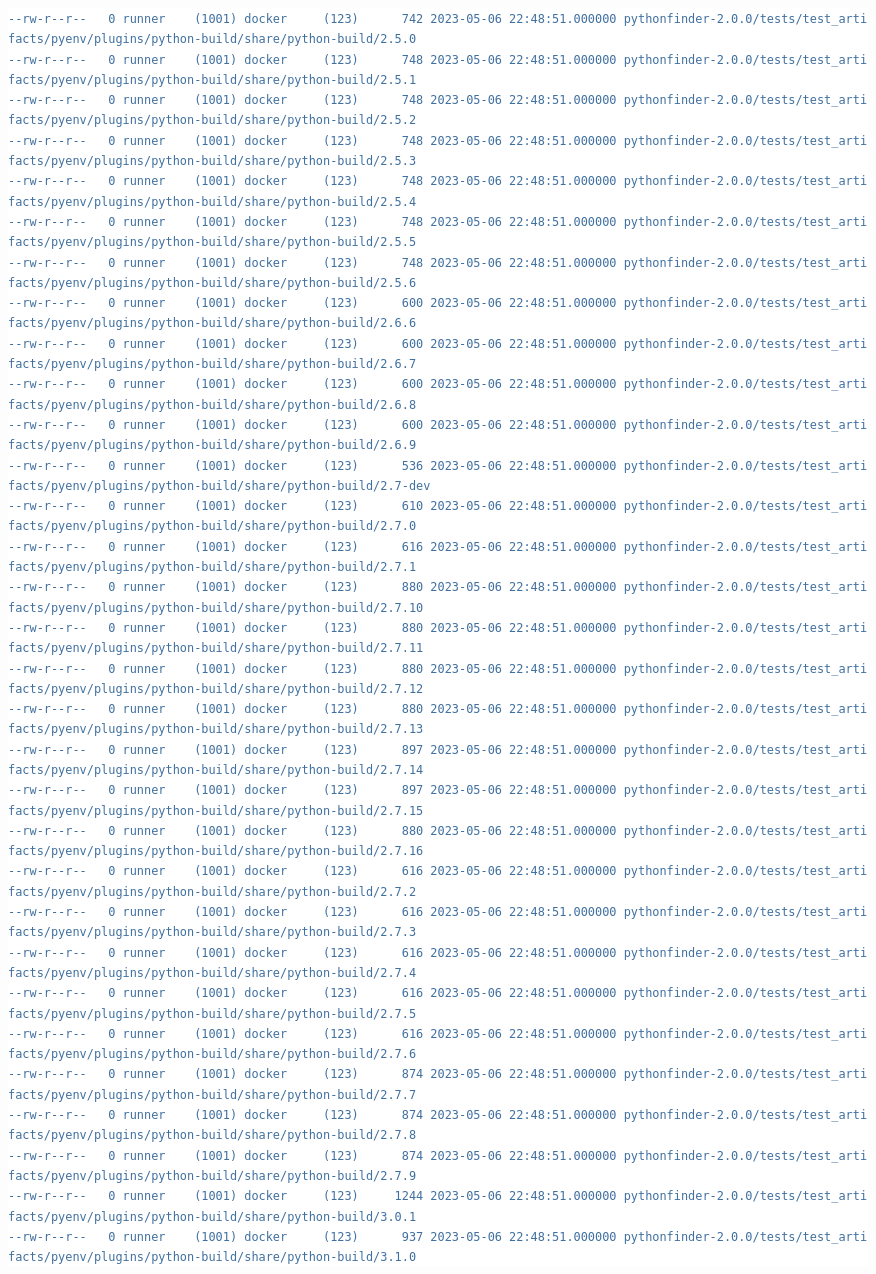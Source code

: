 ```diff
--rw-r--r--   0 runner    (1001) docker     (123)      742 2023-05-06 22:48:51.000000 pythonfinder-2.0.0/tests/test_artifacts/pyenv/plugins/python-build/share/python-build/2.5.0
--rw-r--r--   0 runner    (1001) docker     (123)      748 2023-05-06 22:48:51.000000 pythonfinder-2.0.0/tests/test_artifacts/pyenv/plugins/python-build/share/python-build/2.5.1
--rw-r--r--   0 runner    (1001) docker     (123)      748 2023-05-06 22:48:51.000000 pythonfinder-2.0.0/tests/test_artifacts/pyenv/plugins/python-build/share/python-build/2.5.2
--rw-r--r--   0 runner    (1001) docker     (123)      748 2023-05-06 22:48:51.000000 pythonfinder-2.0.0/tests/test_artifacts/pyenv/plugins/python-build/share/python-build/2.5.3
--rw-r--r--   0 runner    (1001) docker     (123)      748 2023-05-06 22:48:51.000000 pythonfinder-2.0.0/tests/test_artifacts/pyenv/plugins/python-build/share/python-build/2.5.4
--rw-r--r--   0 runner    (1001) docker     (123)      748 2023-05-06 22:48:51.000000 pythonfinder-2.0.0/tests/test_artifacts/pyenv/plugins/python-build/share/python-build/2.5.5
--rw-r--r--   0 runner    (1001) docker     (123)      748 2023-05-06 22:48:51.000000 pythonfinder-2.0.0/tests/test_artifacts/pyenv/plugins/python-build/share/python-build/2.5.6
--rw-r--r--   0 runner    (1001) docker     (123)      600 2023-05-06 22:48:51.000000 pythonfinder-2.0.0/tests/test_artifacts/pyenv/plugins/python-build/share/python-build/2.6.6
--rw-r--r--   0 runner    (1001) docker     (123)      600 2023-05-06 22:48:51.000000 pythonfinder-2.0.0/tests/test_artifacts/pyenv/plugins/python-build/share/python-build/2.6.7
--rw-r--r--   0 runner    (1001) docker     (123)      600 2023-05-06 22:48:51.000000 pythonfinder-2.0.0/tests/test_artifacts/pyenv/plugins/python-build/share/python-build/2.6.8
--rw-r--r--   0 runner    (1001) docker     (123)      600 2023-05-06 22:48:51.000000 pythonfinder-2.0.0/tests/test_artifacts/pyenv/plugins/python-build/share/python-build/2.6.9
--rw-r--r--   0 runner    (1001) docker     (123)      536 2023-05-06 22:48:51.000000 pythonfinder-2.0.0/tests/test_artifacts/pyenv/plugins/python-build/share/python-build/2.7-dev
--rw-r--r--   0 runner    (1001) docker     (123)      610 2023-05-06 22:48:51.000000 pythonfinder-2.0.0/tests/test_artifacts/pyenv/plugins/python-build/share/python-build/2.7.0
--rw-r--r--   0 runner    (1001) docker     (123)      616 2023-05-06 22:48:51.000000 pythonfinder-2.0.0/tests/test_artifacts/pyenv/plugins/python-build/share/python-build/2.7.1
--rw-r--r--   0 runner    (1001) docker     (123)      880 2023-05-06 22:48:51.000000 pythonfinder-2.0.0/tests/test_artifacts/pyenv/plugins/python-build/share/python-build/2.7.10
--rw-r--r--   0 runner    (1001) docker     (123)      880 2023-05-06 22:48:51.000000 pythonfinder-2.0.0/tests/test_artifacts/pyenv/plugins/python-build/share/python-build/2.7.11
--rw-r--r--   0 runner    (1001) docker     (123)      880 2023-05-06 22:48:51.000000 pythonfinder-2.0.0/tests/test_artifacts/pyenv/plugins/python-build/share/python-build/2.7.12
--rw-r--r--   0 runner    (1001) docker     (123)      880 2023-05-06 22:48:51.000000 pythonfinder-2.0.0/tests/test_artifacts/pyenv/plugins/python-build/share/python-build/2.7.13
--rw-r--r--   0 runner    (1001) docker     (123)      897 2023-05-06 22:48:51.000000 pythonfinder-2.0.0/tests/test_artifacts/pyenv/plugins/python-build/share/python-build/2.7.14
--rw-r--r--   0 runner    (1001) docker     (123)      897 2023-05-06 22:48:51.000000 pythonfinder-2.0.0/tests/test_artifacts/pyenv/plugins/python-build/share/python-build/2.7.15
--rw-r--r--   0 runner    (1001) docker     (123)      880 2023-05-06 22:48:51.000000 pythonfinder-2.0.0/tests/test_artifacts/pyenv/plugins/python-build/share/python-build/2.7.16
--rw-r--r--   0 runner    (1001) docker     (123)      616 2023-05-06 22:48:51.000000 pythonfinder-2.0.0/tests/test_artifacts/pyenv/plugins/python-build/share/python-build/2.7.2
--rw-r--r--   0 runner    (1001) docker     (123)      616 2023-05-06 22:48:51.000000 pythonfinder-2.0.0/tests/test_artifacts/pyenv/plugins/python-build/share/python-build/2.7.3
--rw-r--r--   0 runner    (1001) docker     (123)      616 2023-05-06 22:48:51.000000 pythonfinder-2.0.0/tests/test_artifacts/pyenv/plugins/python-build/share/python-build/2.7.4
--rw-r--r--   0 runner    (1001) docker     (123)      616 2023-05-06 22:48:51.000000 pythonfinder-2.0.0/tests/test_artifacts/pyenv/plugins/python-build/share/python-build/2.7.5
--rw-r--r--   0 runner    (1001) docker     (123)      616 2023-05-06 22:48:51.000000 pythonfinder-2.0.0/tests/test_artifacts/pyenv/plugins/python-build/share/python-build/2.7.6
--rw-r--r--   0 runner    (1001) docker     (123)      874 2023-05-06 22:48:51.000000 pythonfinder-2.0.0/tests/test_artifacts/pyenv/plugins/python-build/share/python-build/2.7.7
--rw-r--r--   0 runner    (1001) docker     (123)      874 2023-05-06 22:48:51.000000 pythonfinder-2.0.0/tests/test_artifacts/pyenv/plugins/python-build/share/python-build/2.7.8
--rw-r--r--   0 runner    (1001) docker     (123)      874 2023-05-06 22:48:51.000000 pythonfinder-2.0.0/tests/test_artifacts/pyenv/plugins/python-build/share/python-build/2.7.9
--rw-r--r--   0 runner    (1001) docker     (123)     1244 2023-05-06 22:48:51.000000 pythonfinder-2.0.0/tests/test_artifacts/pyenv/plugins/python-build/share/python-build/3.0.1
--rw-r--r--   0 runner    (1001) docker     (123)      937 2023-05-06 22:48:51.000000 pythonfinder-2.0.0/tests/test_artifacts/pyenv/plugins/python-build/share/python-build/3.1.0
```